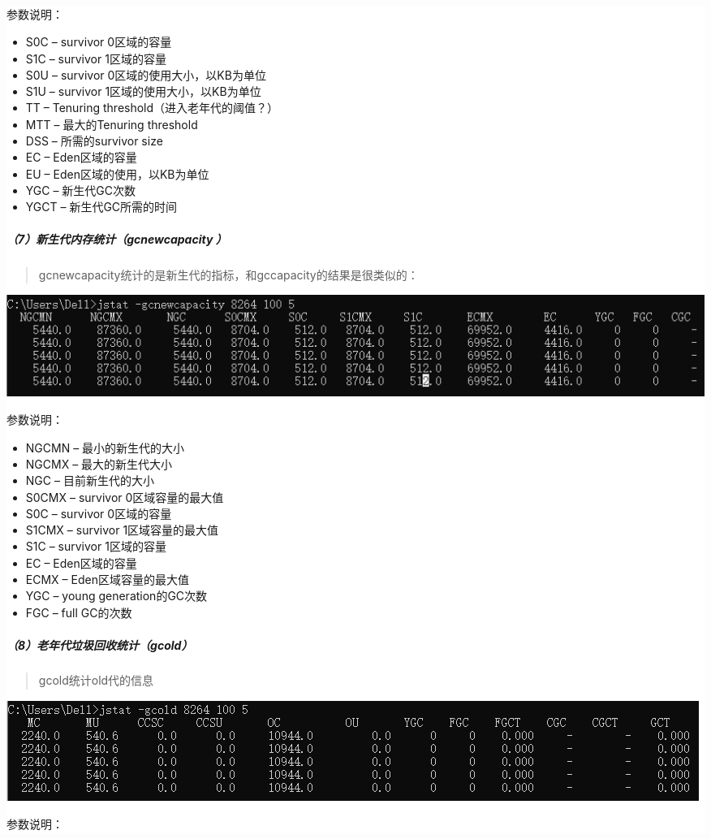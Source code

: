 参数说明：

- S0C – survivor 0区域的容量
- S1C – survivor 1区域的容量
- S0U – survivor 0区域的使用大小，以KB为单位
- S1U – survivor 1区域的使用大小，以KB为单位
- TT – Tenuring threshold（进入老年代的阈值？）
- MTT – 最大的Tenuring threshold
- DSS – 所需的survivor size
- EC – Eden区域的容量
- EU – Eden区域的使用，以KB为单位
- YGC – 新生代GC次数
- YGCT – 新生代GC所需的时间

##### （7）新生代内存统计（gcnewcapacity ）

> gcnewcapacity统计的是新生代的指标，和gccapacity的结果是很类似的：

![1608090786213](assets/1608090786213.png) 

参数说明：

- NGCMN – 最小的新生代的大小
- NGCMX – 最大的新生代大小
- NGC – 目前新生代的大小
- S0CMX – survivor 0区域容量的最大值
- S0C – survivor 0区域的容量
- S1CMX – survivor 1区域容量的最大值
- S1C – survivor 1区域的容量
- EC – Eden区域的容量
- ECMX – Eden区域容量的最大值
- YGC – young generation的GC次数
- FGC – full GC的次数

##### （8）老年代垃圾回收统计（gcold）

> gcold统计old代的信息

![1608090947693](assets/1608090947693.png) 

参数说明：
